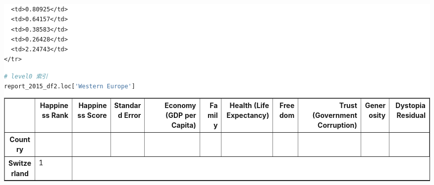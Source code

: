       <td>0.80925</td>
      <td>0.64157</td>
      <td>0.38583</td>
      <td>0.26428</td>
      <td>2.24743</td>
    </tr>
  </tbody>
</table>
</div>




```python
# level0 索引
report_2015_df2.loc['Western Europe']
```




<div>
<style>
    .dataframe thead tr:only-child th {
        text-align: right;
    }

    .dataframe thead th {
        text-align: left;
    }

    .dataframe tbody tr th {
        vertical-align: top;
    }
</style>
<table border="1" class="dataframe">
  <thead>
    <tr style="text-align: right;">
      <th></th>
      <th>Happiness Rank</th>
      <th>Happiness Score</th>
      <th>Standard Error</th>
      <th>Economy (GDP per Capita)</th>
      <th>Family</th>
      <th>Health (Life Expectancy)</th>
      <th>Freedom</th>
      <th>Trust (Government Corruption)</th>
      <th>Generosity</th>
      <th>Dystopia Residual</th>
    </tr>
    <tr>
      <th>Country</th>
      <th></th>
      <th></th>
      <th></th>
      <th></th>
      <th></th>
      <th></th>
      <th></th>
      <th></th>
      <th></th>
      <th></th>
    </tr>
  </thead>
  <tbody>
    <tr>
      <th>Switzerland</th>
      <td>1</td>